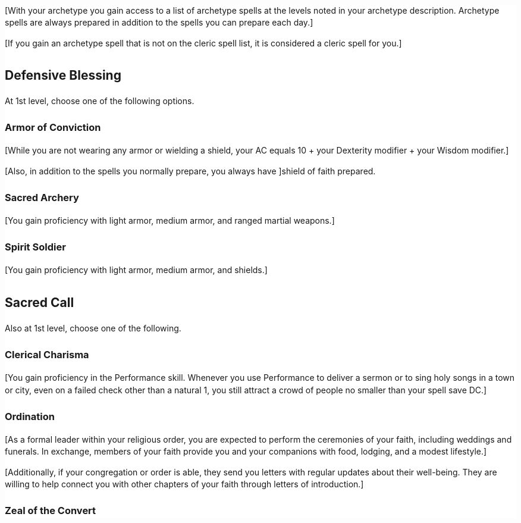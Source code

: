 [With your archetype you gain access to a list of archetype spells at
the levels noted in your archetype description. Archetype spells are
always prepared in addition to the spells you can prepare each day.]

[If you gain an archetype spell that is not on the cleric spell list, it
is considered a cleric spell for you.]

## Defensive Blessing 

At 1st level, choose one of the following options.

### Armor of Conviction 

[While you are not wearing any armor or wielding a shield, your AC
equals 10 + your Dexterity modifier + your Wisdom modifier.]

[Also, in addition to the spells you normally prepare, you always have
]shield of faith prepared.

### Sacred Archery 

[You gain proficiency with light armor, medium armor, and ranged martial
weapons.]

### Spirit Soldier 

[You gain proficiency with light armor, medium armor, and shields.]

## Sacred Call 

Also at 1st level, choose one of the following.

### Clerical Charisma 

[You gain proficiency in the Performance skill. Whenever you use
Performance to deliver a sermon or to sing holy songs in a town or city,
even on a failed check other than a natural 1, you still attract a crowd
of people no smaller than your spell save DC.]

### Ordination 

[As a formal leader within your religious order, you are expected to
perform the ceremonies of your faith, including weddings and funerals.
In exchange, members of your faith provide you and your companions with
food, lodging, and a modest lifestyle.]

[Additionally, if your congregation or order is able, they send you
letters with regular updates about their well-being. They are willing to
help connect you with other chapters of your faith through letters of
introduction.]

### Zeal of the Convert 
